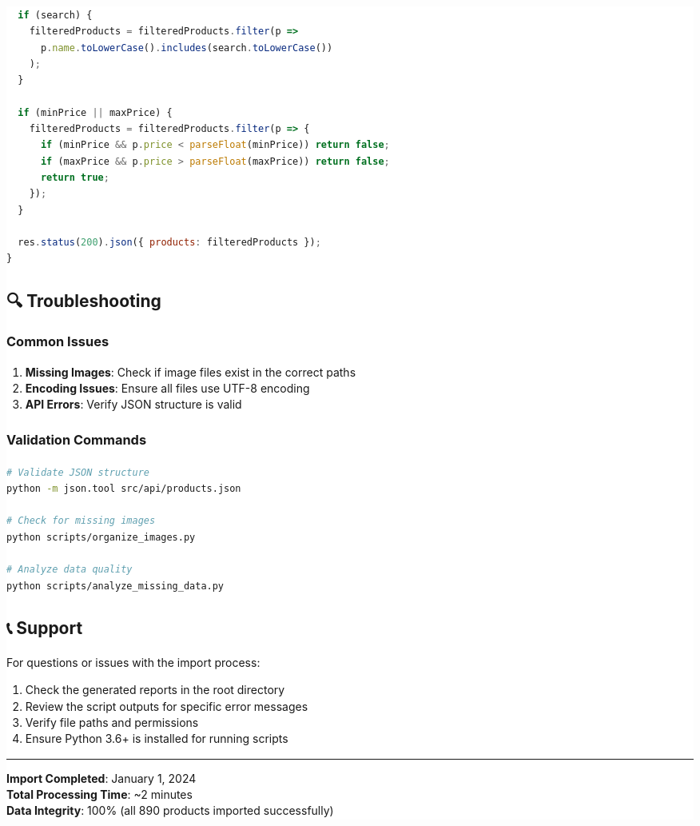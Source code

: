 ```javascript
  if (search) {
    filteredProducts = filteredProducts.filter(p => 
      p.name.toLowerCase().includes(search.toLowerCase())
    );
  }
  
  if (minPrice || maxPrice) {
    filteredProducts = filteredProducts.filter(p => {
      if (minPrice && p.price < parseFloat(minPrice)) return false;
      if (maxPrice && p.price > parseFloat(maxPrice)) return false;
      return true;
    });
  }
  
  res.status(200).json({ products: filteredProducts });
}
```

## 🔍 Troubleshooting

### Common Issues
1. **Missing Images**: Check if image files exist in the correct paths
2. **Encoding Issues**: Ensure all files use UTF-8 encoding
3. **API Errors**: Verify JSON structure is valid

### Validation Commands
```bash
# Validate JSON structure
python -m json.tool src/api/products.json

# Check for missing images
python scripts/organize_images.py

# Analyze data quality
python scripts/analyze_missing_data.py
```

## 📞 Support

For questions or issues with the import process:
1. Check the generated reports in the root directory
2. Review the script outputs for specific error messages
3. Verify file paths and permissions
4. Ensure Python 3.6+ is installed for running scripts

---

**Import Completed**: January 1, 2024  
**Total Processing Time**: ~2 minutes  
**Data Integrity**: 100% (all 890 products imported successfully)
